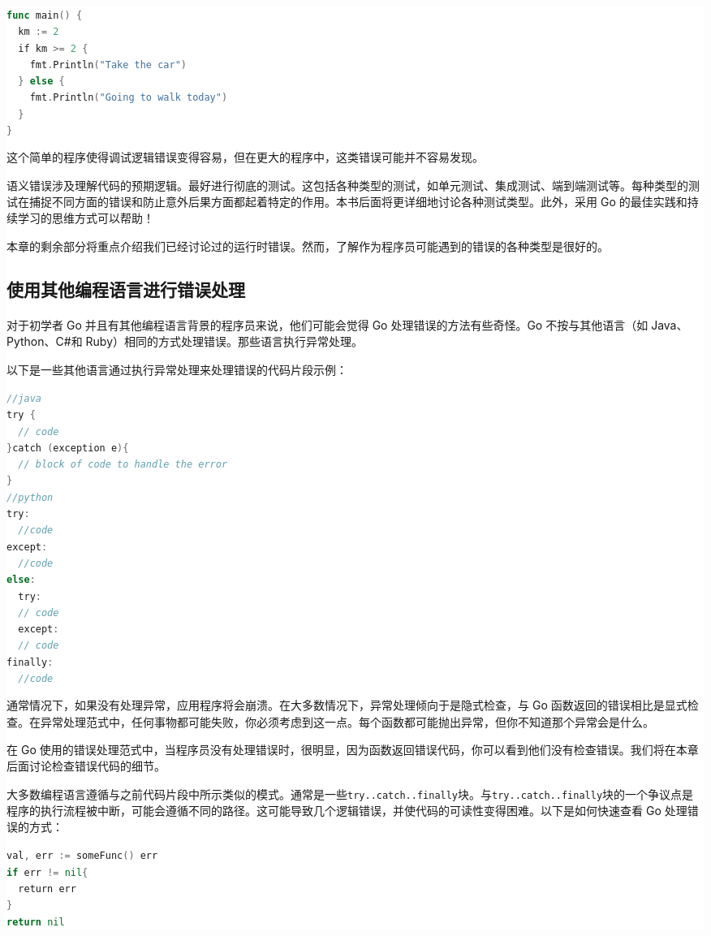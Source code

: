 ```go
func main() {
  km := 2
  if km >= 2 {
    fmt.Println("Take the car")
  } else {
    fmt.Println("Going to walk today")
  }
}
```

这个简单的程序使得调试逻辑错误变得容易，但在更大的程序中，这类错误可能并不容易发现。

语义错误涉及理解代码的预期逻辑。最好进行彻底的测试。这包括各种类型的测试，如单元测试、集成测试、端到端测试等。每种类型的测试在捕捉不同方面的错误和防止意外后果方面都起着特定的作用。本书后面将更详细地讨论各种测试类型。此外，采用 Go 的最佳实践和持续学习的思维方式可以帮助！

本章的剩余部分将重点介绍我们已经讨论过的运行时错误。然而，了解作为程序员可能遇到的错误的各种类型是很好的。

## 使用其他编程语言进行错误处理

对于初学者 Go 并且有其他编程语言背景的程序员来说，他们可能会觉得 Go 处理错误的方法有些奇怪。Go 不按与其他语言（如 Java、Python、C#和 Ruby）相同的方式处理错误。那些语言执行异常处理。

以下是一些其他语言通过执行异常处理来处理错误的代码片段示例：

```go
//java
try {
  // code
}catch (exception e){
  // block of code to handle the error
}
//python
try:
  //code
except:
  //code
else:
  try:
  // code
  except:
  // code
finally:
  //code
```

通常情况下，如果没有处理异常，应用程序将会崩溃。在大多数情况下，异常处理倾向于是隐式检查，与 Go 函数返回的错误相比是显式检查。在异常处理范式中，任何事物都可能失败，你必须考虑到这一点。每个函数都可能抛出异常，但你不知道那个异常会是什么。

在 Go 使用的错误处理范式中，当程序员没有处理错误时，很明显，因为函数返回错误代码，你可以看到他们没有检查错误。我们将在本章后面讨论检查错误代码的细节。

大多数编程语言遵循与之前代码片段中所示类似的模式。通常是一些`try..catch..finally`块。与`try..catch..finally`块的一个争议点是程序的执行流程被中断，可能会遵循不同的路径。这可能导致几个逻辑错误，并使代码的可读性变得困难。以下是如何快速查看 Go 处理错误的方式：

```go
val, err := someFunc() err
if err != nil{
  return err
}
return nil
```
